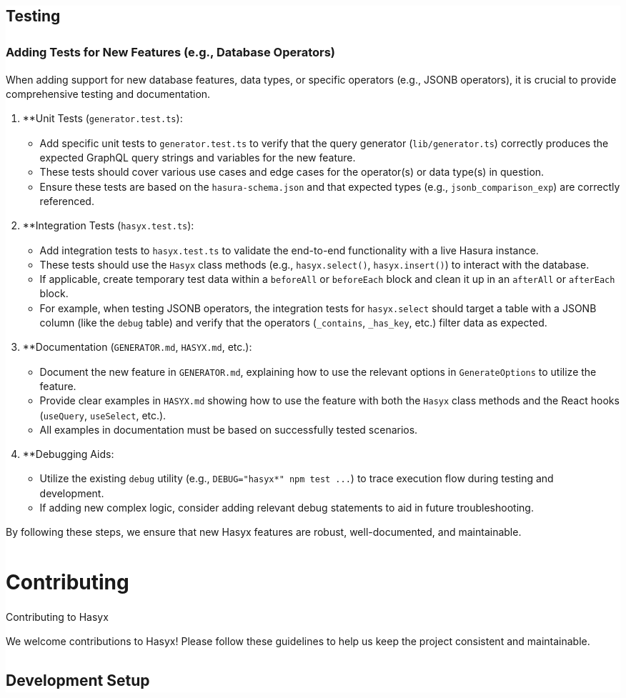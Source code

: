 ## Testing

### Adding Tests for New Features (e.g., Database Operators)

When adding support for new database features, data types, or specific operators (e.g., JSONB operators), it is crucial to provide comprehensive testing and documentation.

1.  **Unit Tests (`generator.test.ts`):
    *   Add specific unit tests to `generator.test.ts` to verify that the query generator (`lib/generator.ts`) correctly produces the expected GraphQL query strings and variables for the new feature.
    *   These tests should cover various use cases and edge cases for the operator(s) or data type(s) in question.
    *   Ensure these tests are based on the `hasura-schema.json` and that expected types (e.g., `jsonb_comparison_exp`) are correctly referenced.

2.  **Integration Tests (`hasyx.test.ts`):
    *   Add integration tests to `hasyx.test.ts` to validate the end-to-end functionality with a live Hasura instance.
    *   These tests should use the `Hasyx` class methods (e.g., `hasyx.select()`, `hasyx.insert()`) to interact with the database.
    *   If applicable, create temporary test data within a `beforeAll` or `beforeEach` block and clean it up in an `afterAll` or `afterEach` block.
    *   For example, when testing JSONB operators, the integration tests for `hasyx.select` should target a table with a JSONB column (like the `debug` table) and verify that the operators (`_contains`, `_has_key`, etc.) filter data as expected.

3.  **Documentation (`GENERATOR.md`, `HASYX.md`, etc.):
    *   Document the new feature in `GENERATOR.md`, explaining how to use the relevant options in `GenerateOptions` to utilize the feature.
    *   Provide clear examples in `HASYX.md` showing how to use the feature with both the `Hasyx` class methods and the React hooks (`useQuery`, `useSelect`, etc.).
    *   All examples in documentation must be based on successfully tested scenarios.

4.  **Debugging Aids:
    *   Utilize the existing `debug` utility (e.g., `DEBUG="hasyx*" npm test ...`) to trace execution flow during testing and development.
    *   If adding new complex logic, consider adding relevant debug statements to aid in future troubleshooting.

By following these steps, we ensure that new Hasyx features are robust, well-documented, and maintainable. 

# Contributing

Contributing to Hasyx

We welcome contributions to Hasyx! Please follow these guidelines to help us keep the project consistent and maintainable.

## Development Setup
